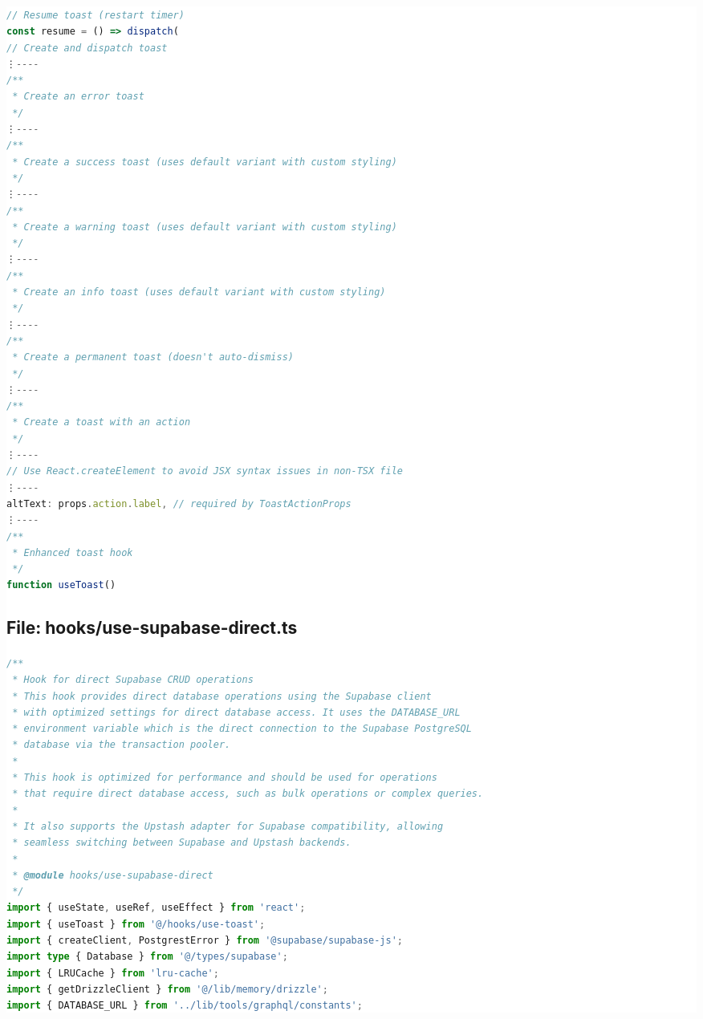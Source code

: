 `````typescript
// Resume toast (restart timer)
const resume = () => dispatch(
// Create and dispatch toast
⋮----
/**
 * Create an error toast
 */
⋮----
/**
 * Create a success toast (uses default variant with custom styling)
 */
⋮----
/**
 * Create a warning toast (uses default variant with custom styling)
 */
⋮----
/**
 * Create an info toast (uses default variant with custom styling)
 */
⋮----
/**
 * Create a permanent toast (doesn't auto-dismiss)
 */
⋮----
/**
 * Create a toast with an action
 */
⋮----
// Use React.createElement to avoid JSX syntax issues in non-TSX file
⋮----
altText: props.action.label, // required by ToastActionProps
⋮----
/**
 * Enhanced toast hook
 */
function useToast()
`````

## File: hooks/use-supabase-direct.ts

`````typescript
/**
 * Hook for direct Supabase CRUD operations
 * This hook provides direct database operations using the Supabase client
 * with optimized settings for direct database access. It uses the DATABASE_URL
 * environment variable which is the direct connection to the Supabase PostgreSQL
 * database via the transaction pooler.
 *
 * This hook is optimized for performance and should be used for operations
 * that require direct database access, such as bulk operations or complex queries.
 *
 * It also supports the Upstash adapter for Supabase compatibility, allowing
 * seamless switching between Supabase and Upstash backends.
 *
 * @module hooks/use-supabase-direct
 */
import { useState, useRef, useEffect } from 'react';
import { useToast } from '@/hooks/use-toast';
import { createClient, PostgrestError } from '@supabase/supabase-js';
import type { Database } from '@/types/supabase';
import { LRUCache } from 'lru-cache';
import { getDrizzleClient } from '@/lib/memory/drizzle';
import { DATABASE_URL } from '../lib/tools/graphql/constants';
`````
